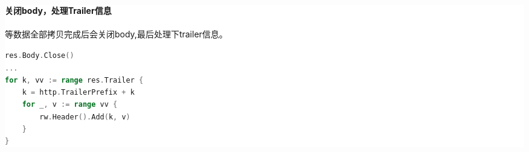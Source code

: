 #### 关闭body，处理Trailer信息

等数据全部拷贝完成后会关闭body,最后处理下trailer信息。

```go
res.Body.Close()
...
for k, vv := range res.Trailer {
	k = http.TrailerPrefix + k
	for _, v := range vv {
		rw.Header().Add(k, v)
	}
}
```
